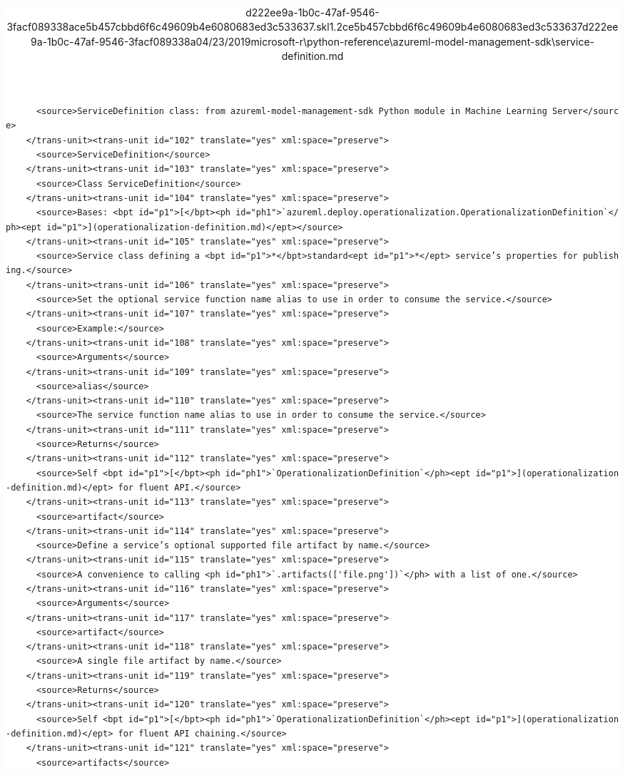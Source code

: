 <?xml version="1.0"?><xliff version="1.2" xmlns="urn:oasis:names:tc:xliff:document:1.2" xmlns:xsi="http://www.w3.org/2001/XMLSchema-instance" xsi:schemaLocation="urn:oasis:names:tc:xliff:document:1.2 xliff-core-1.2-transitional.xsd"><file datatype="xml" original="service-definition.md" source-language="en-US" target-language="en-US"><header><tool tool-id="mdxliff" tool-name="mdxliff" tool-version="1.0-1931010" tool-company="Microsoft" /><xliffext:skl_file_name xmlns:xliffext="urn:microsoft:content:schema:xliffextensions">d222ee9a-1b0c-47af-9546-3facf089338ace5b457cbbd6f6c49609b4e6080683ed3c533637.skl</xliffext:skl_file_name><xliffext:version xmlns:xliffext="urn:microsoft:content:schema:xliffextensions">1.2</xliffext:version><xliffext:ms.openlocfilehash xmlns:xliffext="urn:microsoft:content:schema:xliffextensions">ce5b457cbbd6f6c49609b4e6080683ed3c533637</xliffext:ms.openlocfilehash><xliffext:ms.sourcegitcommit xmlns:xliffext="urn:microsoft:content:schema:xliffextensions">d222ee9a-1b0c-47af-9546-3facf089338a</xliffext:ms.sourcegitcommit><xliffext:ms.lasthandoff xmlns:xliffext="urn:microsoft:content:schema:xliffextensions">04/23/2019</xliffext:ms.lasthandoff><xliffext:ms.openlocfilepath xmlns:xliffext="urn:microsoft:content:schema:xliffextensions">microsoft-r\python-reference\azureml-model-management-sdk\service-definition.md</xliffext:ms.openlocfilepath></header><body><group id="content" extype="content"><trans-unit id="101" translate="yes" xml:space="preserve" restype="x-metadata">
          <source>ServiceDefinition class: from azureml-model-management-sdk Python module in Machine Learning Server</source>
        </trans-unit><trans-unit id="102" translate="yes" xml:space="preserve">
          <source>ServiceDefinition</source>
        </trans-unit><trans-unit id="103" translate="yes" xml:space="preserve">
          <source>Class ServiceDefinition</source>
        </trans-unit><trans-unit id="104" translate="yes" xml:space="preserve">
          <source>Bases: <bpt id="p1">[</bpt><ph id="ph1">`azureml.deploy.operationalization.OperationalizationDefinition`</ph><ept id="p1">](operationalization-definition.md)</ept></source>
        </trans-unit><trans-unit id="105" translate="yes" xml:space="preserve">
          <source>Service class defining a <bpt id="p1">*</bpt>standard<ept id="p1">*</ept> service’s properties for publishing.</source>
        </trans-unit><trans-unit id="106" translate="yes" xml:space="preserve">
          <source>Set the optional service function name alias to use in order to consume the service.</source>
        </trans-unit><trans-unit id="107" translate="yes" xml:space="preserve">
          <source>Example:</source>
        </trans-unit><trans-unit id="108" translate="yes" xml:space="preserve">
          <source>Arguments</source>
        </trans-unit><trans-unit id="109" translate="yes" xml:space="preserve">
          <source>alias</source>
        </trans-unit><trans-unit id="110" translate="yes" xml:space="preserve">
          <source>The service function name alias to use in order to consume the service.</source>
        </trans-unit><trans-unit id="111" translate="yes" xml:space="preserve">
          <source>Returns</source>
        </trans-unit><trans-unit id="112" translate="yes" xml:space="preserve">
          <source>Self <bpt id="p1">[</bpt><ph id="ph1">`OperationalizationDefinition`</ph><ept id="p1">](operationalization-definition.md)</ept> for fluent API.</source>
        </trans-unit><trans-unit id="113" translate="yes" xml:space="preserve">
          <source>artifact</source>
        </trans-unit><trans-unit id="114" translate="yes" xml:space="preserve">
          <source>Define a service’s optional supported file artifact by name.</source>
        </trans-unit><trans-unit id="115" translate="yes" xml:space="preserve">
          <source>A convenience to calling <ph id="ph1">`.artifacts(['file.png'])`</ph> with a list of one.</source>
        </trans-unit><trans-unit id="116" translate="yes" xml:space="preserve">
          <source>Arguments</source>
        </trans-unit><trans-unit id="117" translate="yes" xml:space="preserve">
          <source>artifact</source>
        </trans-unit><trans-unit id="118" translate="yes" xml:space="preserve">
          <source>A single file artifact by name.</source>
        </trans-unit><trans-unit id="119" translate="yes" xml:space="preserve">
          <source>Returns</source>
        </trans-unit><trans-unit id="120" translate="yes" xml:space="preserve">
          <source>Self <bpt id="p1">[</bpt><ph id="ph1">`OperationalizationDefinition`</ph><ept id="p1">](operationalization-definition.md)</ept> for fluent API chaining.</source>
        </trans-unit><trans-unit id="121" translate="yes" xml:space="preserve">
          <source>artifacts</source>